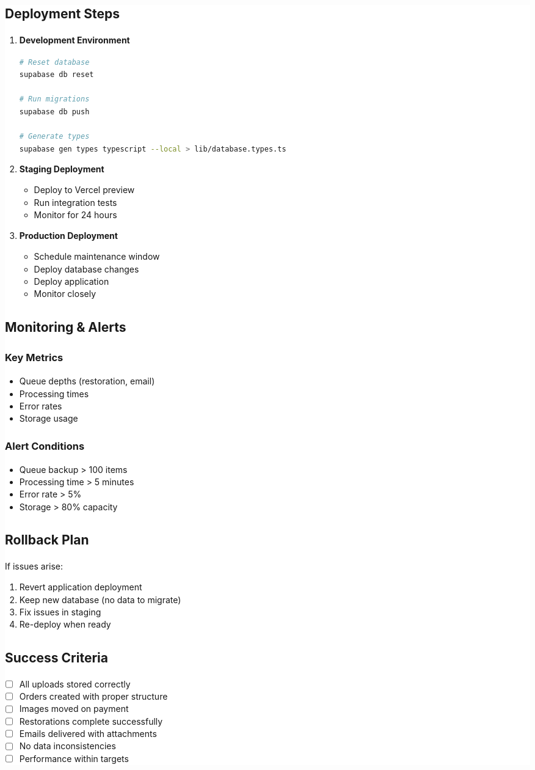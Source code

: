 ## Deployment Steps

1. **Development Environment**
   ```bash
   # Reset database
   supabase db reset
   
   # Run migrations
   supabase db push
   
   # Generate types
   supabase gen types typescript --local > lib/database.types.ts
   ```

2. **Staging Deployment**
   - Deploy to Vercel preview
   - Run integration tests
   - Monitor for 24 hours

3. **Production Deployment**
   - Schedule maintenance window
   - Deploy database changes
   - Deploy application
   - Monitor closely

## Monitoring & Alerts

### Key Metrics
- Queue depths (restoration, email)
- Processing times
- Error rates
- Storage usage

### Alert Conditions
- Queue backup > 100 items
- Processing time > 5 minutes
- Error rate > 5%
- Storage > 80% capacity

## Rollback Plan

If issues arise:
1. Revert application deployment
2. Keep new database (no data to migrate)
3. Fix issues in staging
4. Re-deploy when ready

## Success Criteria

- [ ] All uploads stored correctly
- [ ] Orders created with proper structure
- [ ] Images moved on payment
- [ ] Restorations complete successfully
- [ ] Emails delivered with attachments
- [ ] No data inconsistencies
- [ ] Performance within targets
